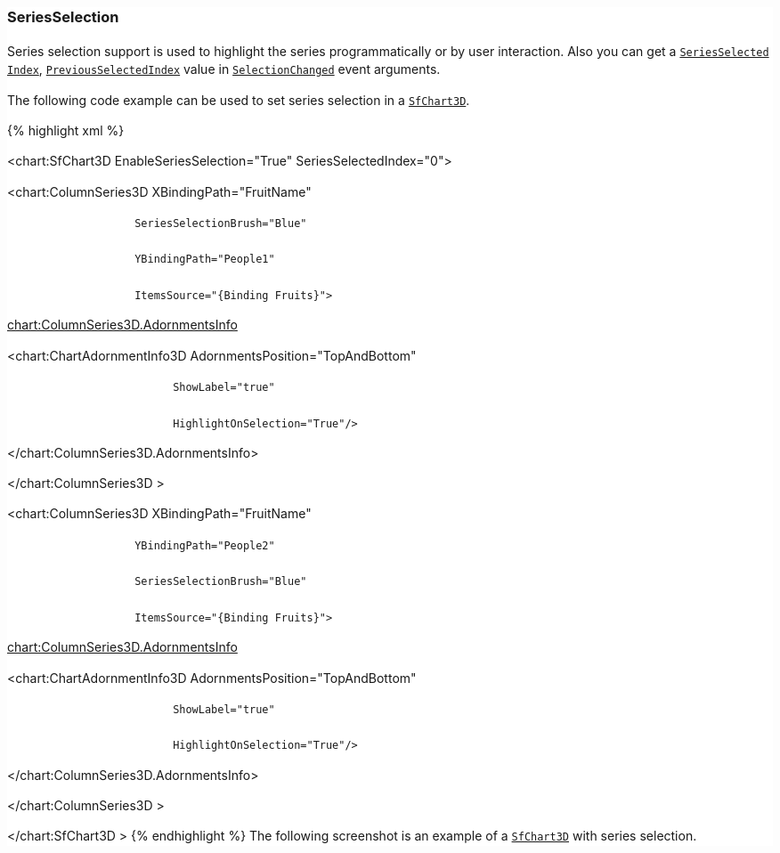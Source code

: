 

### SeriesSelection

Series selection support is used to highlight the series programmatically or by user interaction. Also you can get a [`SeriesSelectedIndex`](https://help.syncfusion.com/cr/cref_files/uwp/sfchart/Syncfusion.SfChart.UWP~Syncfusion.UI.Xaml.Charts.ChartBase~SeriesSelectedIndex.html), [`PreviousSelectedIndex`](https://help.syncfusion.com/cr/cref_files/uwp/sfchart/Syncfusion.SfChart.UWP~Syncfusion.UI.Xaml.Charts.ChartSelectionChangedEventArgs~PreviousSelectedIndex.html) value in [`SelectionChanged`](https://help.syncfusion.com/cr/cref_files/uwp/sfchart/Syncfusion.SfChart.UWP~Syncfusion.UI.Xaml.Charts.ChartBase~SelectionChanged_EV.html) event arguments. 

The following code example can be used to set series selection in a [`SfChart3D`](https://help.syncfusion.com/cr/cref_files/uwp/sfchart/Syncfusion.SfChart.UWP~Syncfusion.UI.Xaml.Charts.SfChart3D.html).

{% highlight xml %}

<chart:SfChart3D EnableSeriesSelection="True" SeriesSelectedIndex="0">



<chart:ColumnSeries3D   XBindingPath="FruitName"  

                        SeriesSelectionBrush="Blue" 

                        YBindingPath="People1"

                        ItemsSource="{Binding Fruits}">

<chart:ColumnSeries3D.AdornmentsInfo>

<chart:ChartAdornmentInfo3D   AdornmentsPosition="TopAndBottom"

                              ShowLabel="true"

                              HighlightOnSelection="True"/>

</chart:ColumnSeries3D.AdornmentsInfo>

</chart:ColumnSeries3D >



<chart:ColumnSeries3D   XBindingPath="FruitName"

                        YBindingPath="People2"

                        SeriesSelectionBrush="Blue"

                        ItemsSource="{Binding Fruits}">

<chart:ColumnSeries3D.AdornmentsInfo>

<chart:ChartAdornmentInfo3D   AdornmentsPosition="TopAndBottom"

                              ShowLabel="true"                                                                        

                              HighlightOnSelection="True"/>

</chart:ColumnSeries3D.AdornmentsInfo>

</chart:ColumnSeries3D >



</chart:SfChart3D >
{% endhighlight %}
The following screenshot is an example of a [`SfChart3D`](https://help.syncfusion.com/cr/cref_files/uwp/sfchart/Syncfusion.SfChart.UWP~Syncfusion.UI.Xaml.Charts.SfChart3D.html) with series selection.
